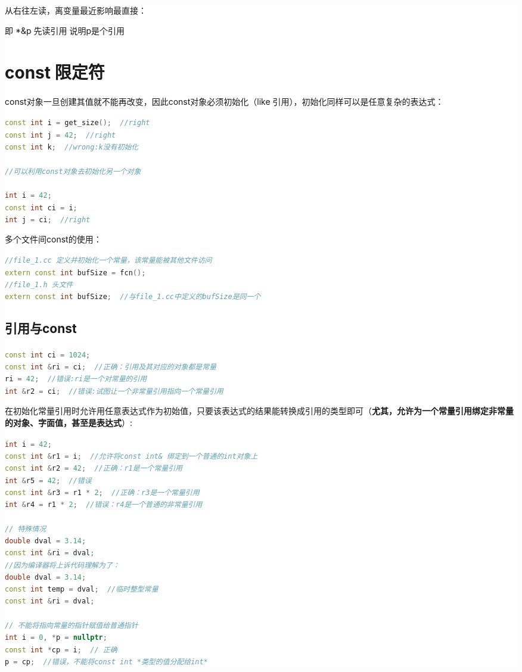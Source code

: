 从右往左读，离变量最近影响最直接：

即 *&p  先读引用  说明p是个引用

# const 限定符

const对象一旦创建其值就不能再改变，因此const对象必须初始化（like 引用），初始化同样可以是任意复杂的表达式：

```C++
const int i = get_size();  //right
const int j = 42;  //right
const int k;  //wrong:k没有初始化

//可以利用const对象去初始化另一个对象

int i = 42;
const int ci = i;
int j = ci;  //right
```

多个文件间const的使用：

```C++
//file_1.cc 定义并初始化一个常量，该常量能被其他文件访问
extern const int bufSize = fcn();
//file_1.h 头文件
extern const int bufSize;  //与file_1.cc中定义的bufSize是同一个
```

## 引用与const

```C++
const int ci = 1024;
const int &ri = ci;  //正确：引用及其对应的对象都是常量
ri = 42;  //错误:ri是一个对常量的引用
int &r2 = ci;  //错误:试图让一个非常量引用指向一个常量引用
```

在初始化常量引用时允许用任意表达式作为初始值，只要该表达式的结果能转换成引用的类型即可（**尤其，允许为一个常量引用绑定非常量的对象、字面值，甚至是表达式**）:

```C++
int i = 42;
const int &r1 = i;  //允许将const int& 绑定到一个普通的int对象上
const int &r2 = 42;  //正确：r1是一个常量引用
int &r5 = 42;  //错误
const int &r3 = r1 * 2;  //正确：r3是一个常量引用
int &r4 = r1 * 2;  //错误：r4是一个普通的非常量引用

// 特殊情况
double dval = 3.14;
const int &ri = dval;
//因为编译器将上诉代码理解为了：
double dval = 3.14;
const int temp = dval;  //临时整型常量
const int &ri = dval;

// 不能将指向常量的指针赋值给普通指针
int i = 0, *p = nullptr;
const int *cp = i;  // 正确
p = cp;  //错误，不能将const int *类型的值分配给int*
```
